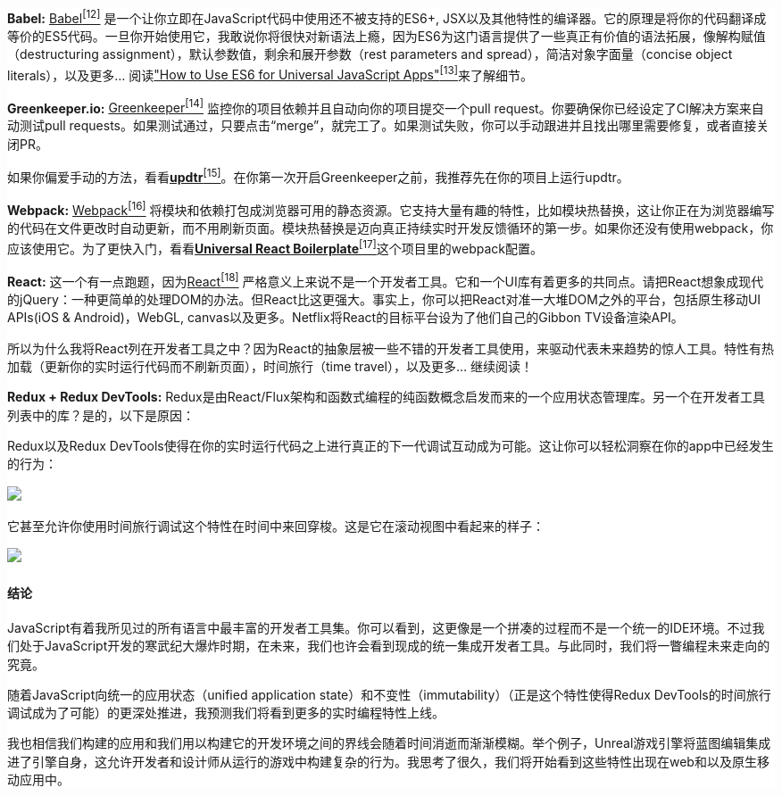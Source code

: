 
**Babel:** [Babel<sup>[12]</sup>](http://babeljs.io/) 是一个让你立即在JavaScript代码中使用还不被支持的ES6+, JSX以及其他特性的编译器。它的原理是将你的代码翻译成等价的ES5代码。一旦你开始使用它，我敢说你将很快对新语法上瘾，因为ES6为这门语言提供了一些真正有价值的语法拓展，像解构赋值（destructuring assignment），默认参数值，剩余和展开参数（rest parameters and spread），简洁对象字面量（concise object literals），以及更多… 阅读["How to Use ES6 for Universal JavaScript Apps"<sup>[13]</sup>](https://medium.com/javascript-scene/how-to-use-es6-for-isomorphic-javascript-apps-2a9c3abe5ea2)来了解细节。


**Greenkeeper.io:** [Greenkeeper<sup>[14]</sup>](http://greenkeeper.io/) 监控你的项目依赖并且自动向你的项目提交一个pull request。你要确保你已经设定了CI解决方案来自动测试pull requests。如果测试通过，只要点击“merge”，就完工了。如果测试失败，你可以手动跟进并且找出哪里需要修复，或者直接关闭PR。


如果你偏爱手动的方法，看看[**updtr**<sup>[15]</sup>](https://github.com/peerigon/updtr)。在你第一次开启Greenkeeper之前，我推荐先在你的项目上运行updtr。


**Webpack:** [Webpack<sup>[16]</sup>](https://webpack.github.io/) 将模块和依赖打包成浏览器可用的静态资源。它支持大量有趣的特性，比如模块热替换，这让你正在为浏览器编写的代码在文件更改时自动更新，而不用刷新页面。模块热替换是迈向真正持续实时开发反馈循环的第一步。如果你还没有使用webpack，你应该使用它。为了更快入门，看看[**Universal React Boilerplate**<sup>[17]</sup>](https://github.com/cloverfield-tools/universal-react-boilerplate)这个项目里的webpack配置。


**React:** 这一个有一点跑题，因为[React<sup>[18]</sup>](https://facebook.github.io/react/) 严格意义上来说不是一个开发者工具。它和一个UI库有着更多的共同点。请把React想象成现代的jQuery：一种更简单的处理DOM的办法。但React比这更强大。事实上，你可以把React对准一大堆DOM之外的平台，包括原生移动UI APIs(iOS & Android)，WebGL, canvas以及更多。Netflix将React的目标平台设为了他们自己的Gibbon TV设备渲染API。


所以为什么我将React列在开发者工具之中？因为React的抽象层被一些不错的开发者工具使用，来驱动代表未来趋势的惊人工具。特性有热加载（更新你的实时运行代码而不刷新页面），时间旅行（time travel），以及更多… 继续阅读！


**Redux + Redux DevTools:** Redux是由React/Flux架构和函数式编程的纯函数概念启发而来的一个应用状态管理库。另一个在开发者工具列表中的库？是的，以下是原因：

<iframe width="700" height="393" src="https://www.youtube.com/embed/xsSnOQynTHs" frameborder="0" allowfullscreen=""></iframe>


Redux以及Redux DevTools使得在你的实时运行代码之上进行真正的下一代调试互动成为可能。这让你可以轻松洞察在你的app中已经发生的行为：

![](https://cdn-images-1.medium.com/max/1600/1*lAp8ZAk5uNFTuxjhx4GTdw.gif)


它甚至允许你使用时间旅行调试这个特性在时间中来回穿梭。这是它在滚动视图中看起来的样子：

![](https://cdn-images-1.medium.com/max/1600/1*BTRxlHu8WuCF4Iep4R44lA.gif)



#### 结论


JavaScript有着我所见过的所有语言中最丰富的开发者工具集。你可以看到，这更像是一个拼凑的过程而不是一个统一的IDE环境。不过我们处于JavaScript开发的寒武纪大爆炸时期，在未来，我们也许会看到现成的统一集成开发者工具。与此同时，我们将一瞥编程未来走向的究竟。


随着JavaScript向统一的应用状态（unified application state）和不变性（immutability）（正是这个特性使得Redux DevTools的时间旅行调试成为了可能）的更深处推进，我预测我们将看到更多的实时编程特性上线。


我也相信我们构建的应用和我们用以构建它的开发环境之间的界线会随着时间消逝而渐渐模糊。举个例子，Unreal游戏引擎将蓝图编辑集成进了引擎自身，这允许开发者和设计师从运行的游戏中构建复杂的行为。我思考了很久，我们将开始看到这些特性出现在web和以及原生移动应用中。

